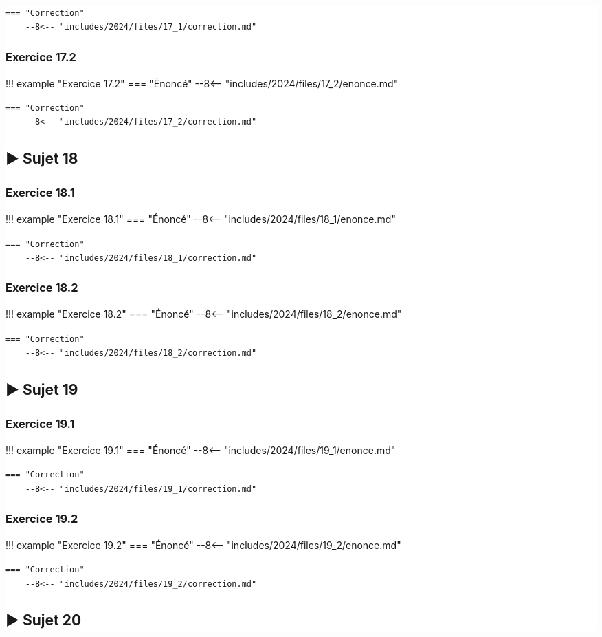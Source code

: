     === "Correction"
        --8<-- "includes/2024/files/17_1/correction.md"

### Exercice 17.2
!!! example "Exercice 17.2"
    === "Énoncé" 
        --8<-- "includes/2024/files/17_2/enonce.md"

    === "Correction"
        --8<-- "includes/2024/files/17_2/correction.md"

   
## ▶ Sujet 18

### Exercice 18.1
!!! example "Exercice 18.1"
    === "Énoncé" 
        --8<-- "includes/2024/files/18_1/enonce.md"

    === "Correction"
        --8<-- "includes/2024/files/18_1/correction.md"

### Exercice 18.2
!!! example "Exercice 18.2"
    === "Énoncé" 
        --8<-- "includes/2024/files/18_2/enonce.md"

    === "Correction"
        --8<-- "includes/2024/files/18_2/correction.md"

   
## ▶ Sujet 19

### Exercice 19.1
!!! example "Exercice 19.1"
    === "Énoncé" 
        --8<-- "includes/2024/files/19_1/enonce.md"

    === "Correction"
        --8<-- "includes/2024/files/19_1/correction.md"

### Exercice 19.2
!!! example "Exercice 19.2"
    === "Énoncé" 
        --8<-- "includes/2024/files/19_2/enonce.md"

    === "Correction"
        --8<-- "includes/2024/files/19_2/correction.md"

   
## ▶ Sujet 20
